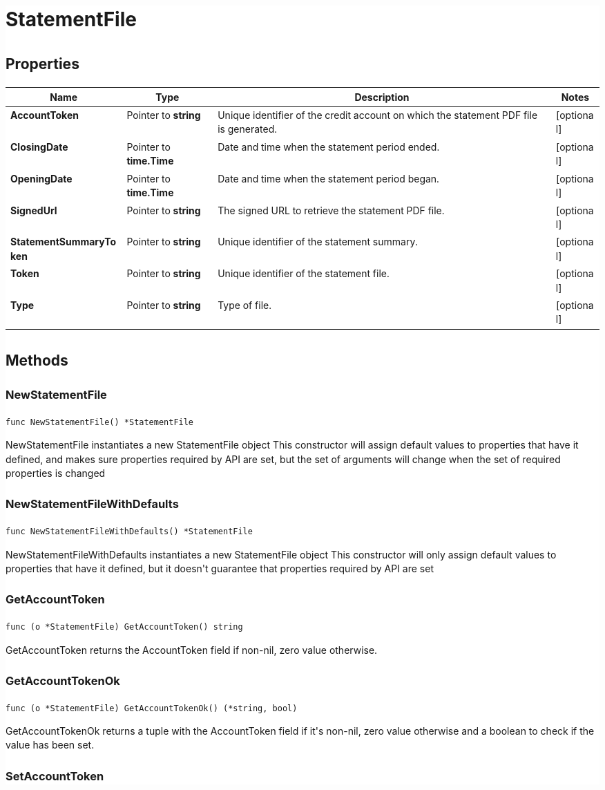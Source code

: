 # StatementFile

## Properties

Name | Type | Description | Notes
------------ | ------------- | ------------- | -------------
**AccountToken** | Pointer to **string** | Unique identifier of the credit account on which the statement PDF file is generated. | [optional] 
**ClosingDate** | Pointer to **time.Time** | Date and time when the statement period ended. | [optional] 
**OpeningDate** | Pointer to **time.Time** | Date and time when the statement period began. | [optional] 
**SignedUrl** | Pointer to **string** | The signed URL to retrieve the statement PDF file. | [optional] 
**StatementSummaryToken** | Pointer to **string** | Unique identifier of the statement summary. | [optional] 
**Token** | Pointer to **string** | Unique identifier of the statement file. | [optional] 
**Type** | Pointer to **string** | Type of file. | [optional] 

## Methods

### NewStatementFile

`func NewStatementFile() *StatementFile`

NewStatementFile instantiates a new StatementFile object
This constructor will assign default values to properties that have it defined,
and makes sure properties required by API are set, but the set of arguments
will change when the set of required properties is changed

### NewStatementFileWithDefaults

`func NewStatementFileWithDefaults() *StatementFile`

NewStatementFileWithDefaults instantiates a new StatementFile object
This constructor will only assign default values to properties that have it defined,
but it doesn't guarantee that properties required by API are set

### GetAccountToken

`func (o *StatementFile) GetAccountToken() string`

GetAccountToken returns the AccountToken field if non-nil, zero value otherwise.

### GetAccountTokenOk

`func (o *StatementFile) GetAccountTokenOk() (*string, bool)`

GetAccountTokenOk returns a tuple with the AccountToken field if it's non-nil, zero value otherwise
and a boolean to check if the value has been set.

### SetAccountToken
